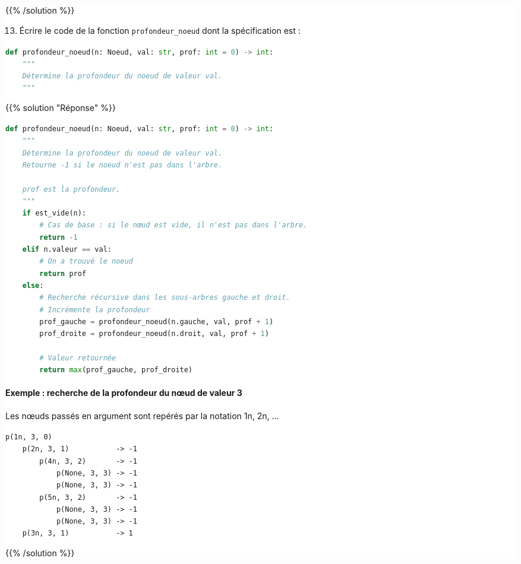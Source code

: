 {{% /solution %}}

13. Écrire le code de la fonction `profondeur_noeud` dont la spécification est&nbsp;:

```python
def profondeur_noeud(n: Noeud, val: str, prof: int = 0) -> int:
    """
    Détermine la profondeur du noeud de valeur val.
    """
```

{{% solution "Réponse" %}}

```python
def profondeur_noeud(n: Noeud, val: str, prof: int = 0) -> int:
    """
    Détermine la profondeur du noeud de valeur val.
    Retourne -1 si le noeud n'est pas dans l'arbre.

    prof est la profondeur.
    """
    if est_vide(n):
        # Cas de base : si le nœud est vide, il n'est pas dans l'arbre.
        return -1
    elif n.valeur == val:
        # On a trouvé le noeud
        return prof
    else:
        # Recherche récursive dans les sous-arbres gauche et droit.
        # Incrémente la profondeur
        prof_gauche = profondeur_noeud(n.gauche, val, prof + 1)
        prof_droite = profondeur_noeud(n.droit, val, prof + 1)

        # Valeur retournée
        return max(prof_gauche, prof_droite)
```

#### Exemple : recherche de la profondeur du nœud de valeur 3

Les nœuds passés en argument sont repérés par la notation 1n, 2n, ...

```shell
p(1n, 3, 0)
    p(2n, 3, 1)           -> -1
        p(4n, 3, 2)       -> -1
            p(None, 3, 3) -> -1
            p(None, 3, 3) -> -1
        p(5n, 3, 2)       -> -1
            p(None, 3, 3) -> -1
            p(None, 3, 3) -> -1
    p(3n, 3, 1)           -> 1 
```

{{% /solution %}}
